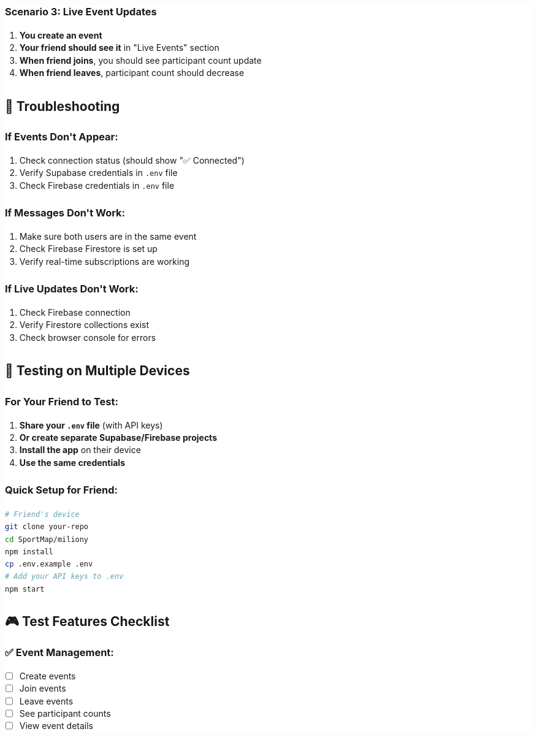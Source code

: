 ### **Scenario 3: Live Event Updates**
1. **You create an event**
2. **Your friend should see it** in "Live Events" section
3. **When friend joins**, you should see participant count update
4. **When friend leaves**, participant count should decrease

## 🔧 **Troubleshooting**

### **If Events Don't Appear:**
1. Check connection status (should show "✅ Connected")
2. Verify Supabase credentials in `.env` file
3. Check Firebase credentials in `.env` file

### **If Messages Don't Work:**
1. Make sure both users are in the same event
2. Check Firebase Firestore is set up
3. Verify real-time subscriptions are working

### **If Live Updates Don't Work:**
1. Check Firebase connection
2. Verify Firestore collections exist
3. Check browser console for errors

## 📱 **Testing on Multiple Devices**

### **For Your Friend to Test:**
1. **Share your `.env` file** (with API keys)
2. **Or create separate Supabase/Firebase projects**
3. **Install the app** on their device
4. **Use the same credentials**

### **Quick Setup for Friend:**
```bash
# Friend's device
git clone your-repo
cd SportMap/miliony
npm install
cp .env.example .env
# Add your API keys to .env
npm start
```

## 🎮 **Test Features Checklist**

### **✅ Event Management:**
- [ ] Create events
- [ ] Join events
- [ ] Leave events
- [ ] See participant counts
- [ ] View event details
